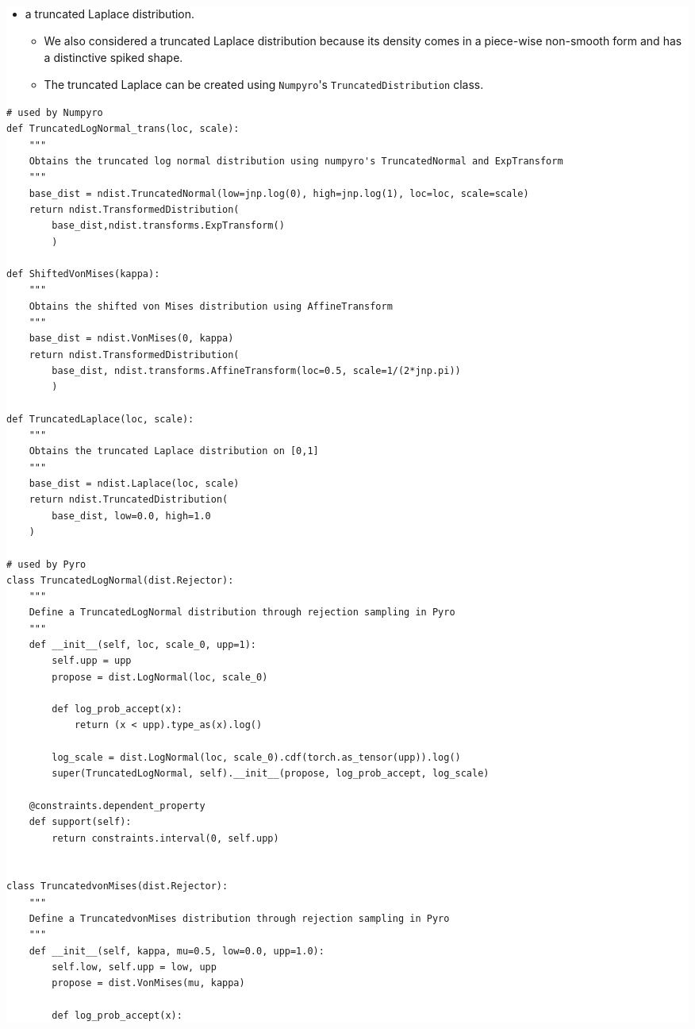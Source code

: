 - a truncated Laplace distribution.

    - We also considered a truncated Laplace distribution because its density comes in a piece-wise non-smooth form and has a distinctive spiked shape. 
    
    - The truncated Laplace can be created using `Numpyro`'s `TruncatedDistribution` class.


```{code-cell} ipython3
# used by Numpyro
def TruncatedLogNormal_trans(loc, scale):
    """
    Obtains the truncated log normal distribution using numpyro's TruncatedNormal and ExpTransform
    """
    base_dist = ndist.TruncatedNormal(low=jnp.log(0), high=jnp.log(1), loc=loc, scale=scale)
    return ndist.TransformedDistribution(
        base_dist,ndist.transforms.ExpTransform()
        )

def ShiftedVonMises(kappa):
    """
    Obtains the shifted von Mises distribution using AffineTransform
    """
    base_dist = ndist.VonMises(0, kappa)
    return ndist.TransformedDistribution(
        base_dist, ndist.transforms.AffineTransform(loc=0.5, scale=1/(2*jnp.pi))
        )

def TruncatedLaplace(loc, scale):
    """
    Obtains the truncated Laplace distribution on [0,1]
    """
    base_dist = ndist.Laplace(loc, scale)
    return ndist.TruncatedDistribution(
        base_dist, low=0.0, high=1.0
    )
    
# used by Pyro
class TruncatedLogNormal(dist.Rejector):
    """
    Define a TruncatedLogNormal distribution through rejection sampling in Pyro
    """
    def __init__(self, loc, scale_0, upp=1):
        self.upp = upp
        propose = dist.LogNormal(loc, scale_0)

        def log_prob_accept(x):
            return (x < upp).type_as(x).log()

        log_scale = dist.LogNormal(loc, scale_0).cdf(torch.as_tensor(upp)).log()
        super(TruncatedLogNormal, self).__init__(propose, log_prob_accept, log_scale)
    
    @constraints.dependent_property
    def support(self):
        return constraints.interval(0, self.upp)


class TruncatedvonMises(dist.Rejector):
    """
    Define a TruncatedvonMises distribution through rejection sampling in Pyro
    """
    def __init__(self, kappa, mu=0.5, low=0.0, upp=1.0):
        self.low, self.upp = low, upp
        propose = dist.VonMises(mu, kappa)

        def log_prob_accept(x):
```